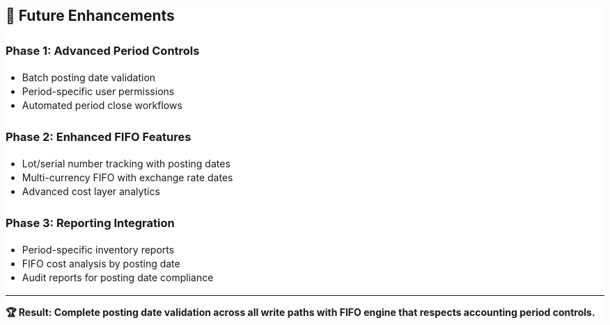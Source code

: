 ## 🔮 Future Enhancements

### Phase 1: Advanced Period Controls
- Batch posting date validation
- Period-specific user permissions
- Automated period close workflows

### Phase 2: Enhanced FIFO Features
- Lot/serial number tracking with posting dates
- Multi-currency FIFO with exchange rate dates
- Advanced cost layer analytics

### Phase 3: Reporting Integration
- Period-specific inventory reports
- FIFO cost analysis by posting date
- Audit reports for posting date compliance

---

**🏆 Result: Complete posting date validation across all write paths with FIFO engine that respects accounting period controls.**
